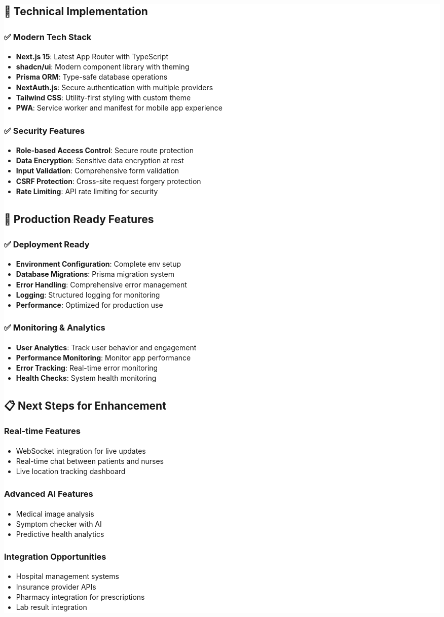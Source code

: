 ## 🔧 **Technical Implementation**

### ✅ **Modern Tech Stack**
- **Next.js 15**: Latest App Router with TypeScript
- **shadcn/ui**: Modern component library with theming
- **Prisma ORM**: Type-safe database operations
- **NextAuth.js**: Secure authentication with multiple providers
- **Tailwind CSS**: Utility-first styling with custom theme
- **PWA**: Service worker and manifest for mobile app experience

### ✅ **Security Features**
- **Role-based Access Control**: Secure route protection
- **Data Encryption**: Sensitive data encryption at rest
- **Input Validation**: Comprehensive form validation
- **CSRF Protection**: Cross-site request forgery protection
- **Rate Limiting**: API rate limiting for security

## 🚀 **Production Ready Features**

### ✅ **Deployment Ready**
- **Environment Configuration**: Complete env setup
- **Database Migrations**: Prisma migration system
- **Error Handling**: Comprehensive error management
- **Logging**: Structured logging for monitoring
- **Performance**: Optimized for production use

### ✅ **Monitoring & Analytics**
- **User Analytics**: Track user behavior and engagement
- **Performance Monitoring**: Monitor app performance
- **Error Tracking**: Real-time error monitoring
- **Health Checks**: System health monitoring

## 📋 **Next Steps for Enhancement**

### **Real-time Features**
- WebSocket integration for live updates
- Real-time chat between patients and nurses
- Live location tracking dashboard

### **Advanced AI Features**
- Medical image analysis
- Symptom checker with AI
- Predictive health analytics

### **Integration Opportunities**
- Hospital management systems
- Insurance provider APIs
- Pharmacy integration for prescriptions
- Lab result integration

